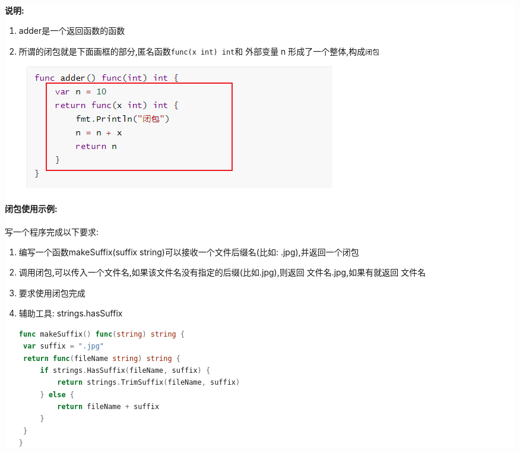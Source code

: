 
**说明:**

1. adder是一个返回函数的函数

2. 所谓的闭包就是下面画框的部分,匿名函数`func(x int) int`和 外部变量 n 形成了一个整体,构成`闭包`

   ![image-20210724164951171](02_go基础语法.assets/image-20210724164951171.png)

#### 闭包使用示例: 

写一个程序完成以下要求:  

1. 编写一个函数makeSuffix(suffix string)可以接收一个文件后缀名(比如: .jpg),并返回一个闭包

2. 调用闭包,可以传入一个文件名,如果该文件名没有指定的后缀(比如.jpg),则返回 文件名.jpg,如果有就返回 文件名

3. 要求使用闭包完成

4. 辅助工具: strings.hasSuffix

   ```go
   func makeSuffix() func(string) string {
   	var suffix = ".jpg"
   	return func(fileName string) string {
   		if strings.HasSuffix(fileName, suffix) {
   			return strings.TrimSuffix(fileName, suffix)
   		} else {
   			return fileName + suffix
   		}
   	}
   }
   ```



